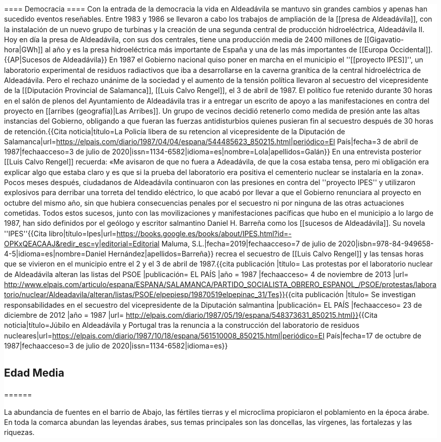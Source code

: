 ==== Democracia ====
Con la entrada de la democracia la vida en Aldeadávila se mantuvo sin grandes cambios y apenas han sucedido eventos reseñables. Entre 1983 y 1986 se llevaron a cabo los trabajos de ampliación de la [[presa de Aldeadávila]], con la instalación de un nuevo grupo de turbinas y la creación de una segunda central de producción hidroeléctrica, Aldeadávila II. Hoy en día la presa de Aldeadávila, con sus dos centrales, tiene una producción media de 2400 millones de [[Gigavatio-hora|GWh]] al año y es la presa hidroeléctrica más importante de España y una de las más importantes de [[Europa Occidental]].
{{AP|Sucesos de Aldeadávila}}
En 1987 el Gobierno nacional quiso poner en marcha en el municipio el ''[[proyecto IPES]]'', un laboratorio experimental de residuos radiactivos que iba a desarrollarse en la caverna granítica de la central hidroeléctrica de Aldeadávila. Pero el rechazo unánime de la sociedad y el aumento de la tensión política llevaron al secuestro del vicepresidente de la [[Diputación Provincial de Salamanca]], [[Luis Calvo Rengel]], el 3 de abril de 1987. El político fue retenido durante 30 horas en el salón de plenos del Ayuntamiento de Aldeadávila tras ir a entregar un escrito de apoyo a las manifestaciones en contra del proyecto en [[arribes (geografía)|Las Arribes]]. Un grupo de vecinos decidió retenerlo como medida de presión ante las altas instancias del Gobierno, obligando a que fueran las fuerzas antidisturbios quienes pusieran fin al secuestro después de 30 horas de retención.<ref name=":1">{{Cita noticia|título=La Policía libera de su retencion al vicepresidente de la Diputación de Salamanca|url=https://elpais.com/diario/1987/04/04/espana/544485623_850215.html|periódico=El País|fecha=3 de abril de 1987|fechaacceso=3 de julio de 2020|issn=1134-6582|idioma=es|nombre=Lola|apellidos=Galán}}</ref> En una entrevista posterior [[Luis Calvo Rengel]] recuerda: «Me avisaron de que no fuera a Adeadávila, de que la cosa estaba tensa, pero mi obligación era explicar algo que estaba claro y es que si la prueba del laboratorio era positiva el cementerio nuclear se instalaría en la zona». Pocos meses después, ciudadanos de Aldeadávila continuaron con las presiones en contra del ''proyecto IPES'' y utilizaron explosivos para derribar una torreta del tendido eléctrico, lo que acabó por llevar a que el Gobierno renunciara al proyecto en octubre del mismo año, sin que hubiera consecuencias penales por el secuestro ni por ninguna de las otras actuaciones cometidas. Todos estos sucesos, junto con las movilizaciones y manifestaciones pacíficas que hubo en el municipio a lo largo de 1987, han sido definidos por el geólogo y escritor salmantino Daniel H. Barreña como los [[sucesos de Aldeadávila]]. Su novela ''IPES''<ref name=":2">{{Cita libro|título=Ipes|url=https://books.google.es/books/about/IPES.html?id=-OPKxQEACAAJ&redir_esc=y|editorial=Editorial Maluma, S.L.|fecha=2019|fechaacceso=7 de julio de 2020|isbn=978-84-949658-4-5|idioma=es|nombre=Daniel Hernández|apellidos=Barreña}}</ref> recrea el secuestro de [[Luis Calvo Rengel]] y las tensas horas que se vivieron en el municipio entre el 2 y el 3 de abril de 1987.<ref>{{cita publicación |título= Las protestas por el laboratorio nuclear de Aldeadávila alteran las listas del PSOE |publicación= EL PAÍS |año = 1987 |fechaacceso= 4 de noviembre de 2013 |url= http://www.elpais.com/articulo/espana/ESPANA/SALAMANCA/PARTIDO_SOCIALISTA_OBRERO_ESPANOL_/PSOE/protestas/laboratorio/nuclear/Aldeadavila/alteran/listas/PSOE/elpepiesp/19870519elpepinac_31/Tes}}</ref><ref>{{cita publicación |título= Se investigan responsabilidades en el secuestro del vicepresidente de la Diputación salmantina |publicación= EL PAÍS |fechaacceso= 23 de diciembre de 2012 |año = 1987 |url= http://elpais.com/diario/1987/05/19/espana/548373631_850215.html}}</ref><ref>{{Cita noticia|título=Júbilo en Aldeadávila y Portugal tras la renuncia a la construcción del laboratorio de residuos nucleares|url=https://elpais.com/diario/1987/10/18/espana/561510008_850215.html|periódico=El País|fecha=17 de octubre de 1987|fechaacceso=3 de julio de 2020|issn=1134-6582|idioma=es}}</ref>

## Edad Media

======

La abundancia de fuentes en el barrio de Abajo, las fértiles tierras y el microclima propiciaron el poblamiento en la época árabe. En toda la comarca abundan las leyendas árabes, sus temas principales son las doncellas, las vírgenes, las fortalezas y las riquezas.
